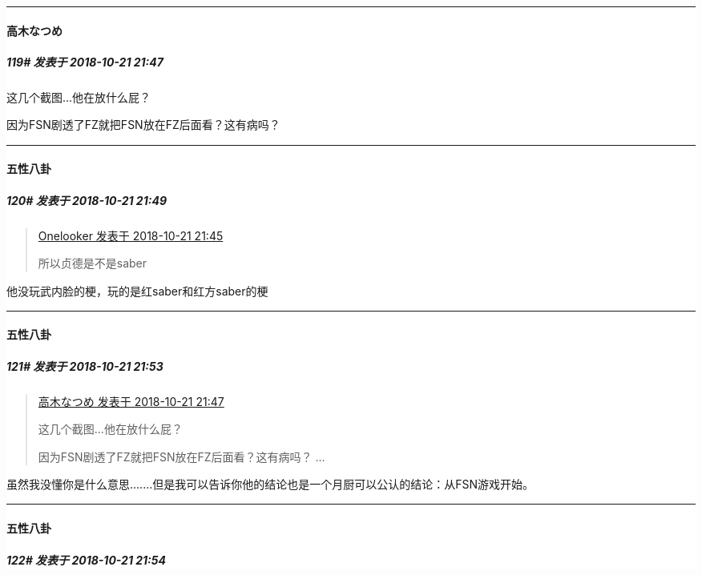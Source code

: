 





-----

####  高木なつめ  
##### 119#       发表于 2018-10-21 21:47




这几个截图…他在放什么屁？


因为FSN剧透了FZ就把FSN放在FZ后面看？这有病吗？







-----

####  五性八卦  
##### 120#       发表于 2018-10-21 21:49



<blockquote><a href="httphttps://bbs.saraba1st.com/2b/forum.php?mod=redirect&amp;goto=findpost&amp;pid=41337207&amp;ptid=1770560" target="_blank">Onelooker 发表于 2018-10-21 21:45</a>

所以贞德是不是saber</blockquote>
他没玩武内脸的梗，玩的是红saber和红方saber的梗







-----

####  五性八卦  
##### 121#       发表于 2018-10-21 21:53



<blockquote><a href="httphttps://bbs.saraba1st.com/2b/forum.php?mod=redirect&amp;goto=findpost&amp;pid=41337219&amp;ptid=1770560" target="_blank">高木なつめ 发表于 2018-10-21 21:47</a>

这几个截图…他在放什么屁？


因为FSN剧透了FZ就把FSN放在FZ后面看？这有病吗？ ...</blockquote>
虽然我没懂你是什么意思.......但是我可以告诉你他的结论也是一个月厨可以公认的结论：从FSN游戏开始。







-----

####  五性八卦  
##### 122#       发表于 2018-10-21 21:54
